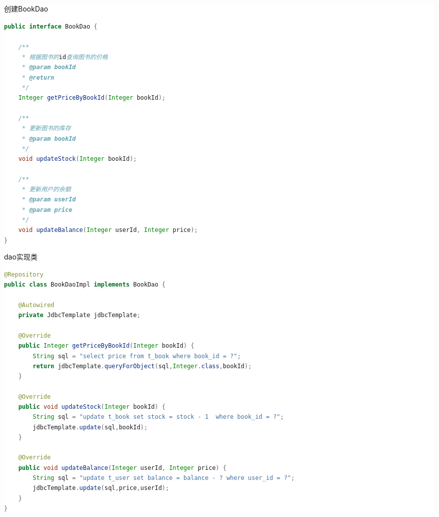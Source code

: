 创建BookDao

```java
public interface BookDao {

    /**
     * 根据图书的id查询图书的价格
     * @param bookId
     * @return
     */
    Integer getPriceByBookId(Integer bookId);

    /**
     * 更新图书的库存
     * @param bookId
     */
    void updateStock(Integer bookId);

    /**
     * 更新用户的余额
     * @param userId
     * @param price
     */
    void updateBalance(Integer userId, Integer price);
}
```

dao实现类

```java
@Repository
public class BookDaoImpl implements BookDao {

    @Autowired
    private JdbcTemplate jdbcTemplate;

    @Override
    public Integer getPriceByBookId(Integer bookId) {
        String sql = "select price from t_book where book_id = ?";
        return jdbcTemplate.queryForObject(sql,Integer.class,bookId);
    }

    @Override
    public void updateStock(Integer bookId) {
        String sql = "update t_book set stock = stock - 1  where book_id = ?";
        jdbcTemplate.update(sql,bookId);
    }

    @Override
    public void updateBalance(Integer userId, Integer price) {
        String sql = "update t_user set balance = balance - ? where user_id = ?";
        jdbcTemplate.update(sql,price,userId);
    }
}
```
